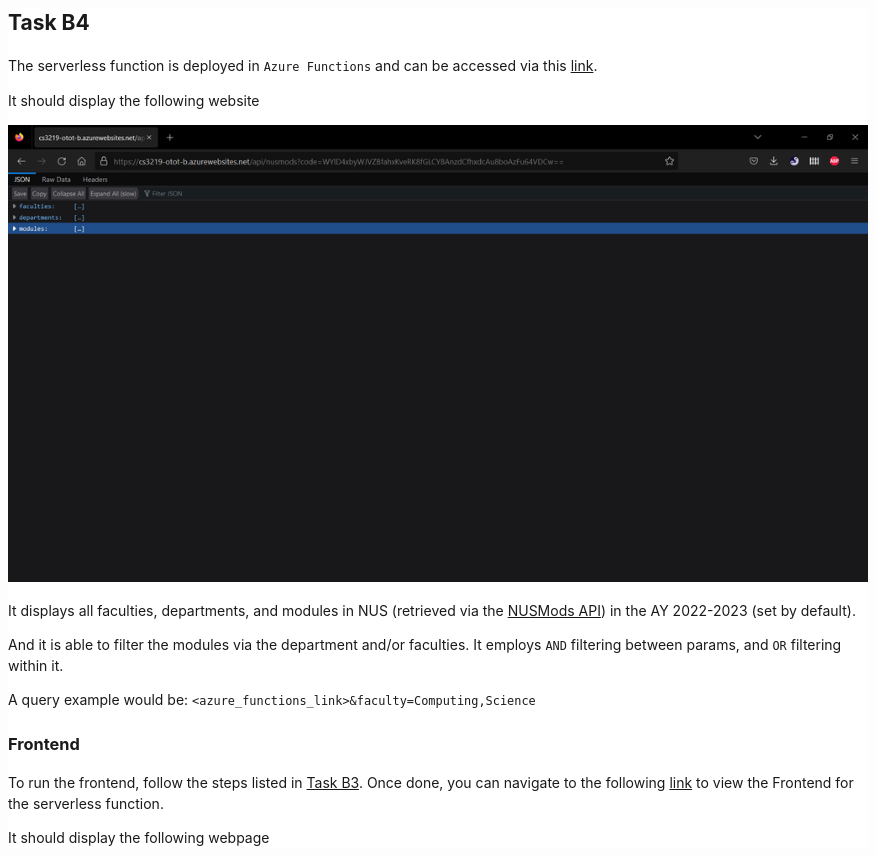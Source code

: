 ## Task B4

The serverless function is deployed in `Azure Functions` and can be accessed via this [link](https://cs3219-otot-b.azurewebsites.net/api/nusmods?code=WYlD4xbyWJVZBfahxKveRK8fGLCY8AnzdCfhxdcAu8boAzFu64VDCw==).

It should display the following website

![task-b4](B4.png)

It displays all faculties, departments, and modules in NUS (retrieved via the [NUSMods API](https://api.nusmods.com/v2/)) in the AY 2022-2023 (set by default).

And it is able to filter the modules via the department and/or faculties. It employs `AND` filtering between params, and `OR` filtering within it.

A query example would be:
`<azure_functions_link>&faculty=Computing,Science`

### Frontend

To run the frontend, follow the steps listed in [Task B3](#task-b3). Once done, you can navigate to the following [link](http://localhost:3000/task-b4) to view the Frontend for the serverless function.

It should display the following webpage
